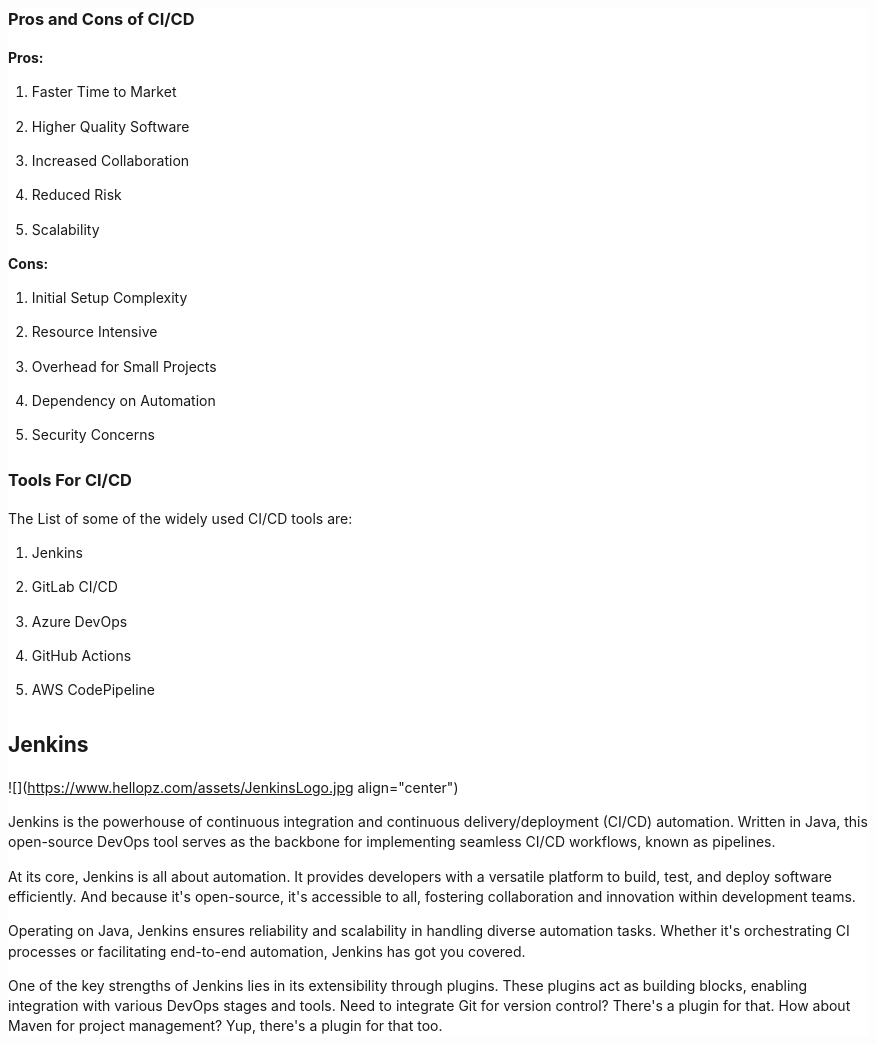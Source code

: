 
### Pros and Cons of CI/CD

**Pros:**

1. Faster Time to Market
    
2. Higher Quality Software
    
3. Increased Collaboration
    
4. Reduced Risk
    
5. Scalability
    

**Cons:**

1. Initial Setup Complexity
    
2. Resource Intensive
    
3. Overhead for Small Projects
    
4. Dependency on Automation
    
5. Security Concerns
    

### Tools For CI/CD

The List of some of the widely used CI/CD tools are:

1. Jenkins
    
2. GitLab CI/CD
    
3. Azure DevOps
    
4. GitHub Actions
    
5. AWS CodePipeline
    

## Jenkins

![](https://www.hellopz.com/assets/JenkinsLogo.jpg align="center")

Jenkins is the powerhouse of continuous integration and continuous delivery/deployment (CI/CD) automation. Written in Java, this open-source DevOps tool serves as the backbone for implementing seamless CI/CD workflows, known as pipelines.

At its core, Jenkins is all about automation. It provides developers with a versatile platform to build, test, and deploy software efficiently. And because it's open-source, it's accessible to all, fostering collaboration and innovation within development teams.

Operating on Java, Jenkins ensures reliability and scalability in handling diverse automation tasks. Whether it's orchestrating CI processes or facilitating end-to-end automation, Jenkins has got you covered.

One of the key strengths of Jenkins lies in its extensibility through plugins. These plugins act as building blocks, enabling integration with various DevOps stages and tools. Need to integrate Git for version control? There's a plugin for that. How about Maven for project management? Yup, there's a plugin for that too.
